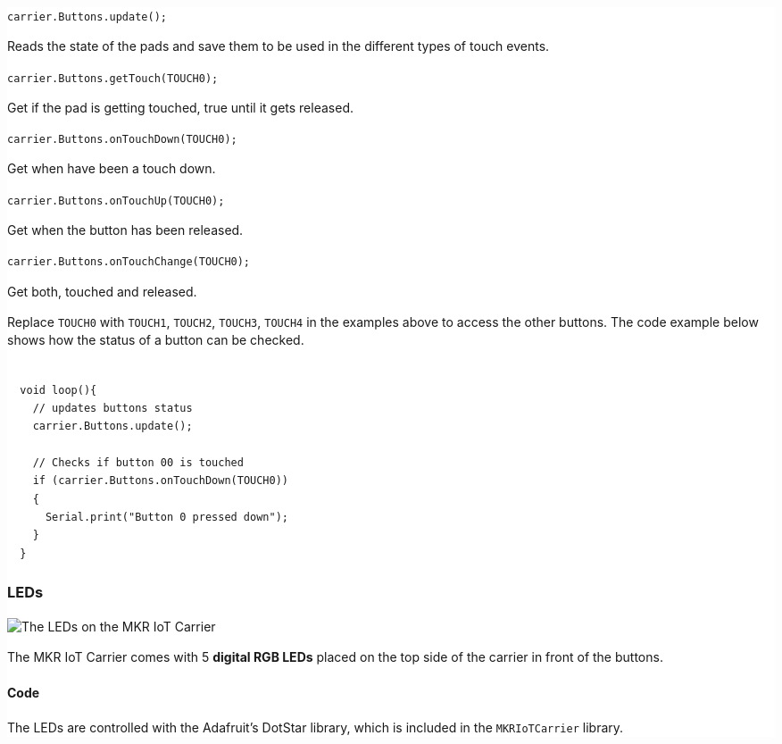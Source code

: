 ```arduino
carrier.Buttons.update();
```

Reads the state of the pads and save them to be used in the different types of touch events.

```arduino
carrier.Buttons.getTouch(TOUCH0);
```

Get if the pad is getting touched, true until it gets released.

```arduino
carrier.Buttons.onTouchDown(TOUCH0);
```

Get when have been a touch down.

```arduino
carrier.Buttons.onTouchUp(TOUCH0);
```

Get when the button has been released.

```arduino
carrier.Buttons.onTouchChange(TOUCH0);
```

Get both, touched and released.

Replace `TOUCH0` with `TOUCH1`, `TOUCH2`, `TOUCH3`, `TOUCH4` in the examples above to access the other buttons. The code example below shows how the status of a button can be checked.

```arduino

  void loop(){
    // updates buttons status
    carrier.Buttons.update();

    // Checks if button 00 is touched
    if (carrier.Buttons.onTouchDown(TOUCH0))
    {
      Serial.print("Button 0 pressed down");
    }
  }

```

### LEDs

![The LEDs on the MKR IoT Carrier](assets/mkrIotCarrier-leds.png)

The MKR IoT Carrier comes with 5 **digital RGB LEDs** placed on the top side of the carrier in front of the buttons.

#### Code

The LEDs are controlled with the Adafruit’s DotStar library, which is included in the `MKRIoTCarrier` library.
